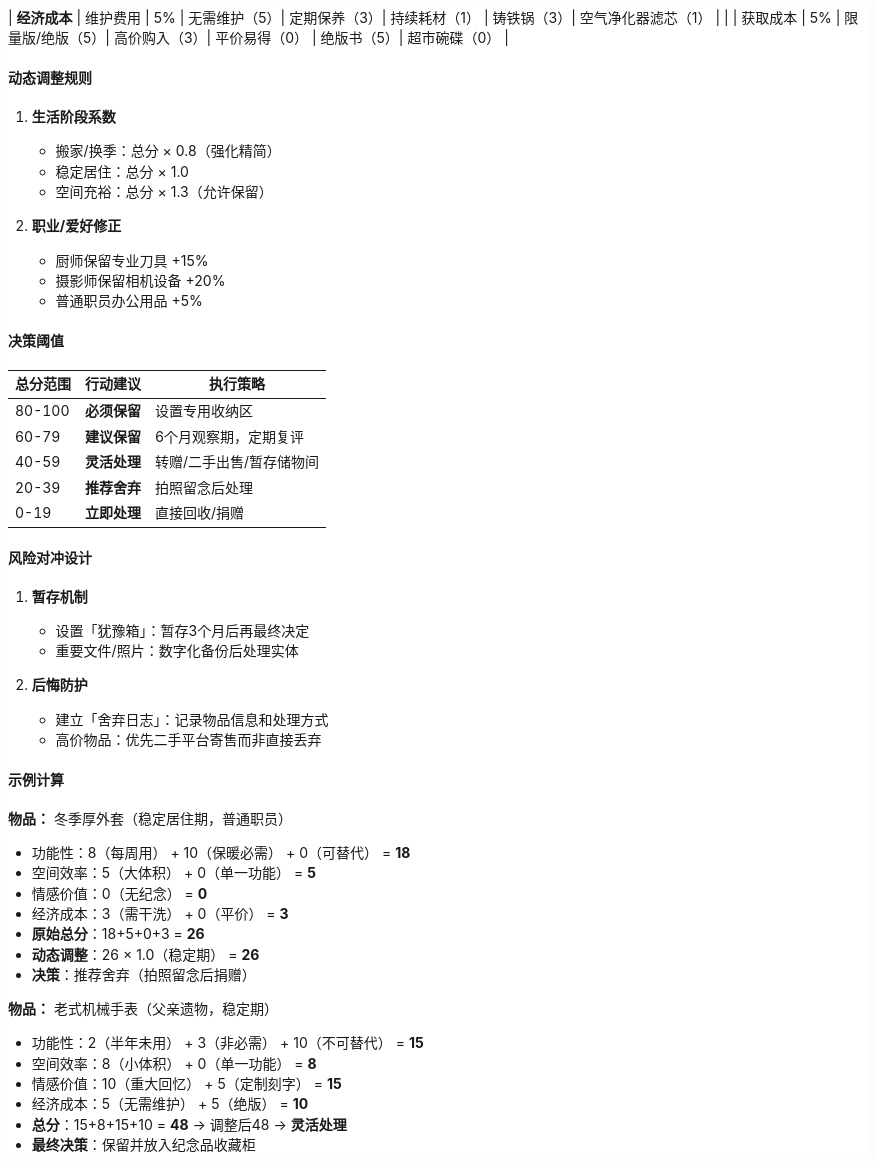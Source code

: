 | **经济成本**  | 维护费用  | 5%  |  无需维护（5）\| 定期保养（3）\| 持续耗材（1）   | 铸铁锅（3）\| 空气净化器滤芯（1） |
|           | 获取成本  | 5%  | 限量版/绝版（5）\| 高价购入（3）\| 平价易得（0）  |  绝版书（5）\| 超市碗碟（0）   |

#### 动态调整规则
1. **生活阶段系数**  
   - 搬家/换季：总分 × 0.8（强化精简）  
   - 稳定居住：总分 × 1.0  
   - 空间充裕：总分 × 1.3（允许保留）  

2. **职业/爱好修正**  
   - 厨师保留专业刀具 +15%  
   - 摄影师保留相机设备 +20%  
   - 普通职员办公用品 +5%  

#### 决策阈值

| **总分范围** | **行动建议** | **执行策略**      |
| -------- | -------- | ------------- |
| 80-100   | **必须保留** | 设置专用收纳区       |
| 60-79    | **建议保留** | 6个月观察期，定期复评   |
| 40-59    | **灵活处理** | 转赠/二手出售/暂存储物间 |
| 20-39    | **推荐舍弃** | 拍照留念后处理       |
| 0-19     | **立即处理** | 直接回收/捐赠       |

#### **风险对冲设计**
1. **暂存机制**  
   - 设置「犹豫箱」：暂存3个月后再最终决定  
   - 重要文件/照片：数字化备份后处理实体  

2. **后悔防护**  
   - 建立「舍弃日志」：记录物品信息和处理方式  
   - 高价物品：优先二手平台寄售而非直接丢弃  

#### **示例计算**
**物品：** 冬季厚外套（稳定居住期，普通职员）  
- 功能性：8（每周用） + 10（保暖必需） + 0（可替代） = **18**  
- 空间效率：5（大体积） + 0（单一功能） = **5**  
- 情感价值：0（无纪念）  = **0**  
- 经济成本：3（需干洗） + 0（平价） = **3**  
- **原始总分**：18+5+0+3 = **26**  
- **动态调整**：26 × 1.0（稳定期） = **26**  
- **决策**：推荐舍弃（拍照留念后捐赠）

**物品：** 老式机械手表（父亲遗物，稳定期）  
- 功能性：2（半年未用） + 3（非必需） + 10（不可替代） = **15**  
- 空间效率：8（小体积） + 0（单一功能） = **8**  
- 情感价值：10（重大回忆） + 5（定制刻字） = **15**  
- 经济成本：5（无需维护） + 5（绝版） = **10**  
- **总分**：15+8+15+10 = **48** → 调整后48 → **灵活处理**  
- **最终决策**：保留并放入纪念品收藏柜